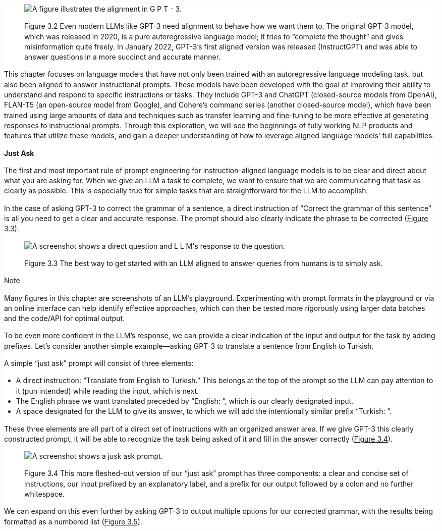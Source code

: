 <figure><img src="https://learning.oreilly.com/api/v2/epubs/urn:orm:book:9780138199425/files/graphics/03fig02.jpg" alt="A figure illustrates the alignment in G P T - 3." height="440" width="650"><figcaption><p>Figure 3.2 Even modern LLMs like GPT-3 need alignment to behave how we want them to. The original GPT-3 model, which was released in 2020, is a pure autoregressive language model; it tries to “complete the thought” and gives misinformation quite freely. In January 2022, GPT-3’s first aligned version was released (InstructGPT) and was able to answer questions in a more succinct and accurate manner.</p></figcaption></figure>

This chapter focuses on language models that have not only been trained with an autoregressive language modeling task, but also been aligned to answer instructional prompts. These models have been developed with the goal of improving their ability to understand and respond to specific instructions or tasks. They include GPT-3 and ChatGPT (closed-source models from OpenAI), FLAN-T5 (an open-source model from Google), and Cohere’s command series (another closed-source model), which have been trained using large amounts of data and techniques such as transfer learning and fine-tuning to be more effective at generating responses to instructional prompts. Through this exploration, we will see the beginnings of fully working NLP products and features that utilize these models, and gain a deeper understanding of how to leverage aligned language models’ full capabilities.

**Just Ask**

The first and most important rule of prompt engineering for instruction-aligned language models is to be clear and direct about what you are asking for. When we give an LLM a task to complete, we want to ensure that we are communicating that task as clearly as possible. This is especially true for simple tasks that are straightforward for the LLM to accomplish.

In the case of asking GPT-3 to correct the grammar of a sentence, a direct instruction of “Correct the grammar of this sentence” is all you need to get a clear and accurate response. The prompt should also clearly indicate the phrase to be corrected ([Figure 3.3](https://learning.oreilly.com/library/view/quick-start-guide/9780138199425/ch03.xhtml#ch03fig03)).

<figure><img src="https://learning.oreilly.com/api/v2/epubs/urn:orm:book:9780138199425/files/graphics/03fig03.jpg" alt="A screenshot shows a direct question and L L M&#x27;s response to the question." height="210" width="700"><figcaption><p>Figure 3.3 The best way to get started with an LLM aligned to answer queries from humans is to simply ask.</p></figcaption></figure>

Note

Many figures in this chapter are screenshots of an LLM’s playground. Experimenting with prompt formats in the playground or via an online interface can help identify effective approaches, which can then be tested more rigorously using larger data batches and the code/API for optimal output.

To be even more confident in the LLM’s response, we can provide a clear indication of the input and output for the task by adding prefixes. Let’s consider another simple example—asking GPT-3 to translate a sentence from English to Turkish.

A simple “just ask” prompt will consist of three elements:

* A direct instruction: “Translate from English to Turkish.” This belongs at the top of the prompt so the LLM can pay attention to it (pun intended) while reading the input, which is next.
* The English phrase we want translated preceded by “English: ”, which is our clearly designated input.
* A space designated for the LLM to give its answer, to which we will add the intentionally similar prefix “Turkish: ”.

These three elements are all part of a direct set of instructions with an organized answer area. If we give GPT-3 this clearly constructed prompt, it will be able to recognize the task being asked of it and fill in the answer correctly ([Figure 3.4](https://learning.oreilly.com/library/view/quick-start-guide/9780138199425/ch03.xhtml#ch03fig04)).

<figure><img src="https://learning.oreilly.com/api/v2/epubs/urn:orm:book:9780138199425/files/graphics/03fig04.jpg" alt="A screenshot shows a jusk ask prompt." height="195" width="775"><figcaption><p>Figure 3.4 This more fleshed-out version of our “just ask” prompt has three components: a clear and concise set of instructions, our input prefixed by an explanatory label, and a prefix for our output followed by a colon and no further whitespace.</p></figcaption></figure>

We can expand on this even further by asking GPT-3 to output multiple options for our corrected grammar, with the results being formatted as a numbered list ([Figure 3.5](https://learning.oreilly.com/library/view/quick-start-guide/9780138199425/ch03.xhtml#ch03fig05)).
